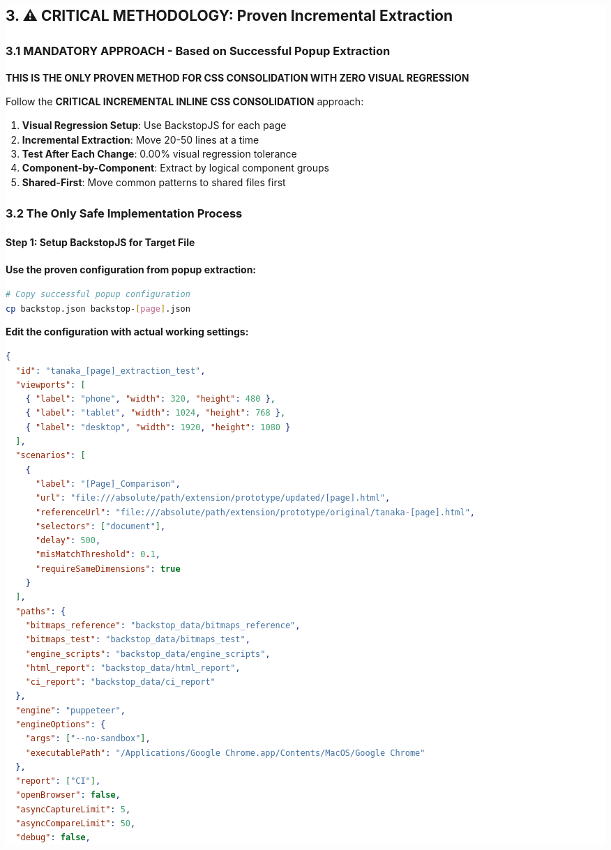 
## 3. ⚠️ CRITICAL METHODOLOGY: Proven Incremental Extraction

### 3.1 **MANDATORY APPROACH** - Based on Successful Popup Extraction

**THIS IS THE ONLY PROVEN METHOD FOR CSS CONSOLIDATION WITH ZERO VISUAL REGRESSION**

Follow the **CRITICAL INCREMENTAL INLINE CSS CONSOLIDATION** approach:

1. **Visual Regression Setup**: Use BackstopJS for each page
2. **Incremental Extraction**: Move 20-50 lines at a time
3. **Test After Each Change**: 0.00% visual regression tolerance
4. **Component-by-Component**: Extract by logical component groups
5. **Shared-First**: Move common patterns to shared files first

### 3.2 The Only Safe Implementation Process

#### **Step 1: Setup BackstopJS for Target File**

**Use the proven configuration from popup extraction:**

```bash
# Copy successful popup configuration
cp backstop.json backstop-[page].json
```

**Edit the configuration with actual working settings:**

```json
{
  "id": "tanaka_[page]_extraction_test",
  "viewports": [
    { "label": "phone", "width": 320, "height": 480 },
    { "label": "tablet", "width": 1024, "height": 768 },
    { "label": "desktop", "width": 1920, "height": 1080 }
  ],
  "scenarios": [
    {
      "label": "[Page]_Comparison",
      "url": "file:///absolute/path/extension/prototype/updated/[page].html",
      "referenceUrl": "file:///absolute/path/extension/prototype/original/tanaka-[page].html",
      "selectors": ["document"],
      "delay": 500,
      "misMatchThreshold": 0.1,
      "requireSameDimensions": true
    }
  ],
  "paths": {
    "bitmaps_reference": "backstop_data/bitmaps_reference",
    "bitmaps_test": "backstop_data/bitmaps_test",
    "engine_scripts": "backstop_data/engine_scripts",
    "html_report": "backstop_data/html_report",
    "ci_report": "backstop_data/ci_report"
  },
  "engine": "puppeteer",
  "engineOptions": {
    "args": ["--no-sandbox"],
    "executablePath": "/Applications/Google Chrome.app/Contents/MacOS/Google Chrome"
  },
  "report": ["CI"],
  "openBrowser": false,
  "asyncCaptureLimit": 5,
  "asyncCompareLimit": 50,
  "debug": false,
```